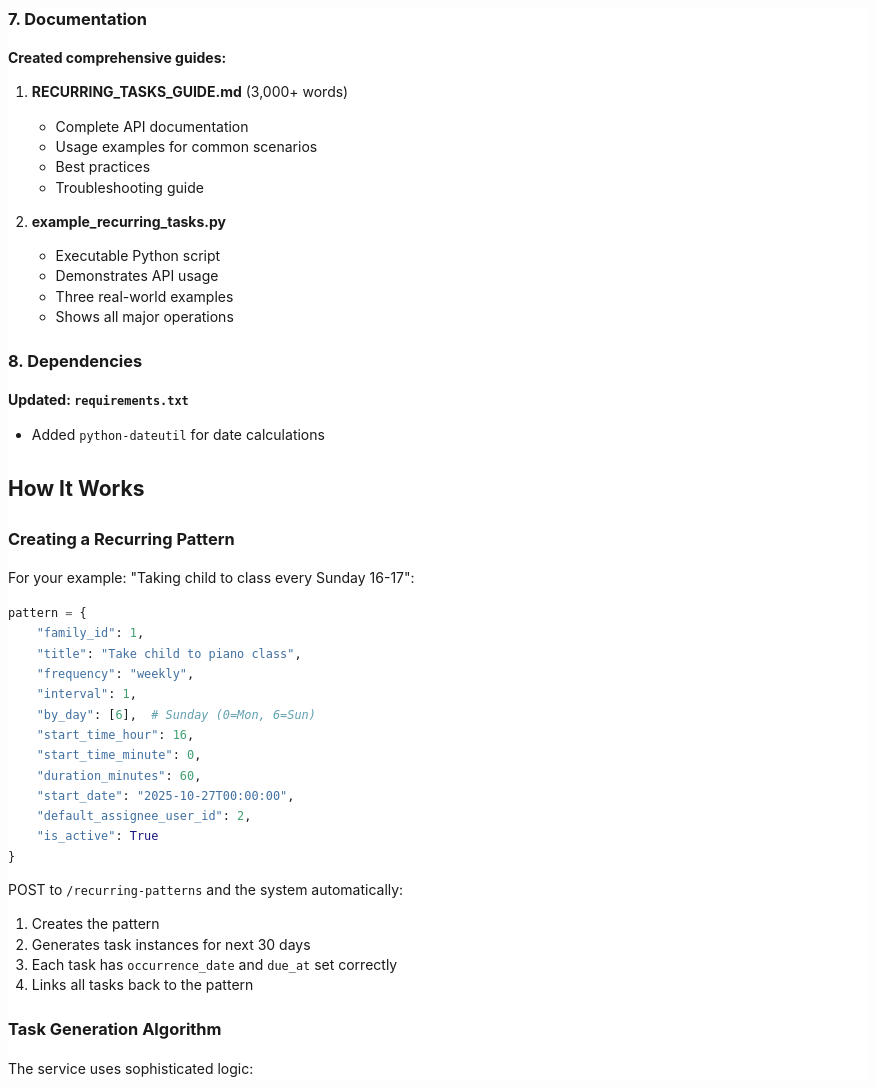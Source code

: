 ### 7. Documentation

**Created comprehensive guides:**

1. **RECURRING_TASKS_GUIDE.md** (3,000+ words)
   - Complete API documentation
   - Usage examples for common scenarios
   - Best practices
   - Troubleshooting guide

2. **example_recurring_tasks.py**
   - Executable Python script
   - Demonstrates API usage
   - Three real-world examples
   - Shows all major operations

### 8. Dependencies

**Updated: `requirements.txt`**
- Added `python-dateutil` for date calculations

## How It Works

### Creating a Recurring Pattern

For your example: "Taking child to class every Sunday 16-17":

```python
pattern = {
    "family_id": 1,
    "title": "Take child to piano class",
    "frequency": "weekly",
    "interval": 1,
    "by_day": [6],  # Sunday (0=Mon, 6=Sun)
    "start_time_hour": 16,
    "start_time_minute": 0,
    "duration_minutes": 60,
    "start_date": "2025-10-27T00:00:00",
    "default_assignee_user_id": 2,
    "is_active": True
}
```

POST to `/recurring-patterns` and the system automatically:
1. Creates the pattern
2. Generates task instances for next 30 days
3. Each task has `occurrence_date` and `due_at` set correctly
4. Links all tasks back to the pattern

### Task Generation Algorithm

The service uses sophisticated logic:
